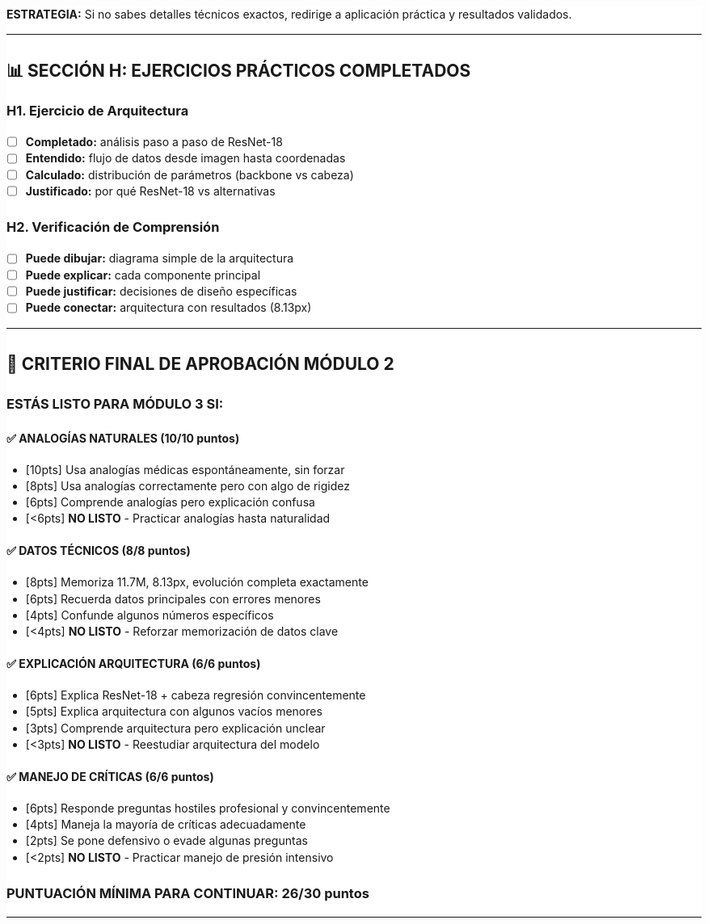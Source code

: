 **ESTRATEGIA:** Si no sabes detalles técnicos exactos, redirige a aplicación práctica y resultados validados.

---

## 📊 SECCIÓN H: EJERCICIOS PRÁCTICOS COMPLETADOS

### **H1. Ejercicio de Arquitectura**
- [ ] **Completado:** análisis paso a paso de ResNet-18
- [ ] **Entendido:** flujo de datos desde imagen hasta coordenadas
- [ ] **Calculado:** distribución de parámetros (backbone vs cabeza)
- [ ] **Justificado:** por qué ResNet-18 vs alternativas

### **H2. Verificación de Comprensión**
- [ ] **Puede dibujar:** diagrama simple de la arquitectura
- [ ] **Puede explicar:** cada componente principal
- [ ] **Puede justificar:** decisiones de diseño específicas
- [ ] **Puede conectar:** arquitectura con resultados (8.13px)

---

## 🎯 CRITERIO FINAL DE APROBACIÓN MÓDULO 2

### **ESTÁS LISTO PARA MÓDULO 3 SI:**

#### **✅ ANALOGÍAS NATURALES (10/10 puntos)**
- [10pts] Usa analogías médicas espontáneamente, sin forzar
- [8pts] Usa analogías correctamente pero con algo de rigidez
- [6pts] Comprende analogías pero explicación confusa
- [<6pts] **NO LISTO** - Practicar analogías hasta naturalidad

#### **✅ DATOS TÉCNICOS (8/8 puntos)**
- [8pts] Memoriza 11.7M, 8.13px, evolución completa exactamente
- [6pts] Recuerda datos principales con errores menores
- [4pts] Confunde algunos números específicos
- [<4pts] **NO LISTO** - Reforzar memorización de datos clave

#### **✅ EXPLICACIÓN ARQUITECTURA (6/6 puntos)**
- [6pts] Explica ResNet-18 + cabeza regresión convincentemente
- [5pts] Explica arquitectura con algunos vacíos menores
- [3pts] Comprende arquitectura pero explicación unclear
- [<3pts] **NO LISTO** - Reestudiar arquitectura del modelo

#### **✅ MANEJO DE CRÍTICAS (6/6 puntos)**
- [6pts] Responde preguntas hostiles profesional y convincentemente
- [4pts] Maneja la mayoría de críticas adecuadamente
- [2pts] Se pone defensivo o evade algunas preguntas
- [<2pts] **NO LISTO** - Practicar manejo de presión intensivo

### **PUNTUACIÓN MÍNIMA PARA CONTINUAR: 26/30 puntos**

---